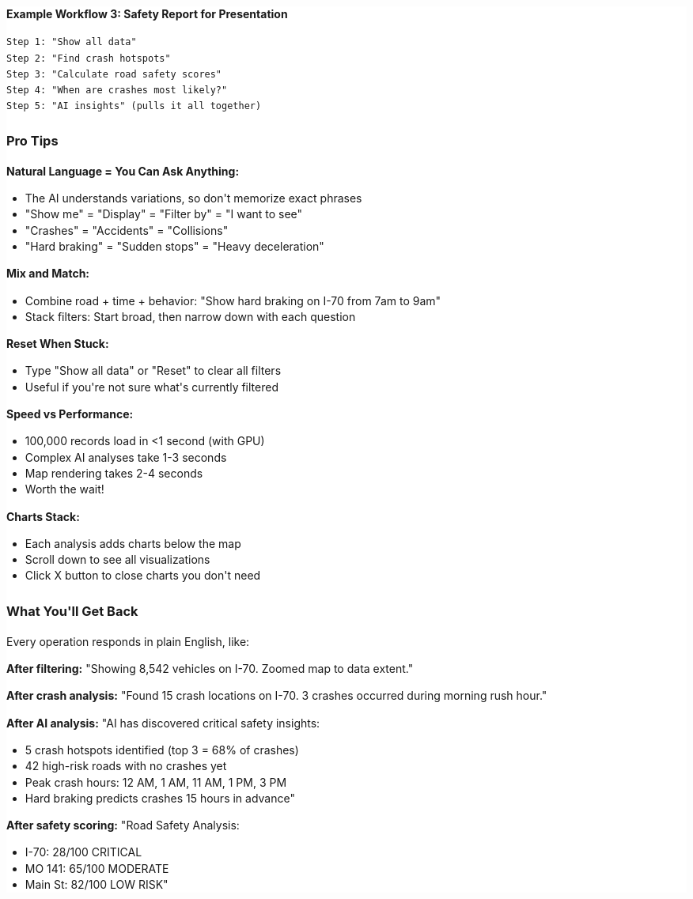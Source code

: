 **Example Workflow 3: Safety Report for Presentation**
```
Step 1: "Show all data"
Step 2: "Find crash hotspots"
Step 3: "Calculate road safety scores"
Step 4: "When are crashes most likely?"
Step 5: "AI insights" (pulls it all together)
```

### Pro Tips

**Natural Language = You Can Ask Anything:**
- The AI understands variations, so don't memorize exact phrases
- "Show me" = "Display" = "Filter by" = "I want to see"
- "Crashes" = "Accidents" = "Collisions"
- "Hard braking" = "Sudden stops" = "Heavy deceleration"

**Mix and Match:**
- Combine road + time + behavior: "Show hard braking on I-70 from 7am to 9am"
- Stack filters: Start broad, then narrow down with each question

**Reset When Stuck:**
- Type "Show all data" or "Reset" to clear all filters
- Useful if you're not sure what's currently filtered

**Speed vs Performance:**
- 100,000 records load in <1 second (with GPU)
- Complex AI analyses take 1-3 seconds
- Map rendering takes 2-4 seconds
- Worth the wait!

**Charts Stack:**
- Each analysis adds charts below the map
- Scroll down to see all visualizations
- Click X button to close charts you don't need

### What You'll Get Back

Every operation responds in plain English, like:

**After filtering:**
"Showing 8,542 vehicles on I-70. Zoomed map to data extent."

**After crash analysis:**
"Found 15 crash locations on I-70. 3 crashes occurred during morning rush hour."

**After AI analysis:**
"AI has discovered critical safety insights:
- 5 crash hotspots identified (top 3 = 68% of crashes)
- 42 high-risk roads with no crashes yet
- Peak crash hours: 12 AM, 1 AM, 11 AM, 1 PM, 3 PM
- Hard braking predicts crashes 15 hours in advance"

**After safety scoring:**
"Road Safety Analysis:
- I-70: 28/100 CRITICAL
- MO 141: 65/100 MODERATE
- Main St: 82/100 LOW RISK"
